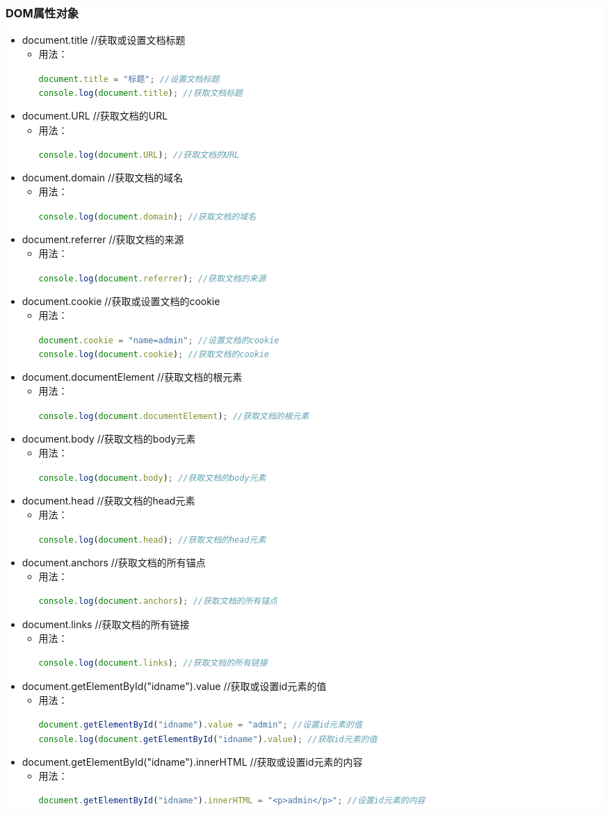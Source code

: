### DOM属性对象
 - document.title //获取或设置文档标题
     - 用法：
        ```js
        document.title = "标题"; //设置文档标题
        console.log(document.title); //获取文档标题
        ```
 - document.URL //获取文档的URL
     - 用法：
        ```js
        console.log(document.URL); //获取文档的URL
        ```
 - document.domain //获取文档的域名
     - 用法：
        ```js
        console.log(document.domain); //获取文档的域名
        ```
 - document.referrer //获取文档的来源
     - 用法：
        ```js
        console.log(document.referrer); //获取文档的来源
        ```
 - document.cookie //获取或设置文档的cookie
     - 用法：
        ```js
        document.cookie = "name=admin"; //设置文档的cookie
        console.log(document.cookie); //获取文档的cookie
        ```
 - document.documentElement //获取文档的根元素
     - 用法：
        ```js
        console.log(document.documentElement); //获取文档的根元素
        ```
 - document.body //获取文档的body元素
     - 用法：
        ```js
        console.log(document.body); //获取文档的body元素
        ```
 - document.head //获取文档的head元素
     - 用法：
        ```js
        console.log(document.head); //获取文档的head元素
        ```
 - document.anchors //获取文档的所有锚点
     - 用法：
        ```js
        console.log(document.anchors); //获取文档的所有锚点
        ```
 - document.links //获取文档的所有链接
     - 用法：
        ```js
        console.log(document.links); //获取文档的所有链接
        ```
 - document.getElementById("idname").value //获取或设置id元素的值
     - 用法：
        ```js
        document.getElementById("idname").value = "admin"; //设置id元素的值
        console.log(document.getElementById("idname").value); //获取id元素的值
        ```
 - document.getElementById("idname").innerHTML //获取或设置id元素的内容
     - 用法：
        ```js
        document.getElementById("idname").innerHTML = "<p>admin</p>"; //设置id元素的内容